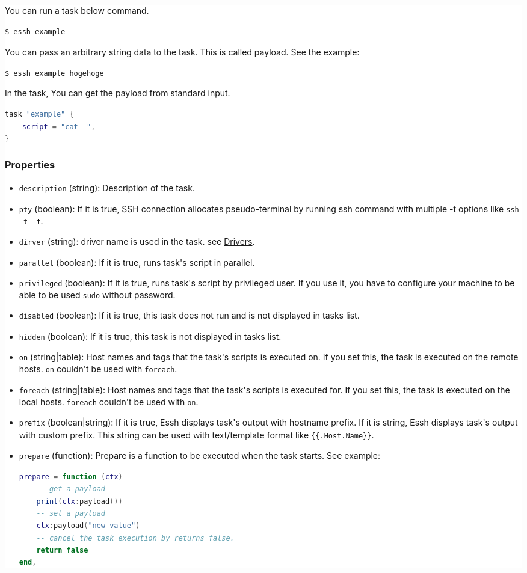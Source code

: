 You can run a task below command.

```
$ essh example
```

You can pass an arbitrary string data to the task. This is called payload. See the example:

```
$ essh example hogehoge
```

In the task, You can get the payload from standard input.

```lua
task "example" {
    script = "cat -",
}
```

### Properties

* `description` (string): Description of the task.

* `pty` (boolean): If it is true, SSH connection allocates pseudo-terminal by running ssh command with multiple -t options like `ssh -t -t`.

* `dirver` (string): driver name is used in the task. see [Drivers](#drivers).

* `parallel` (boolean): If it is true, runs task's script in parallel.

* `privileged` (boolean): If it is true, runs task's script by privileged user. If you use it, you have to configure your machine to be able to be used `sudo` without password.

* `disabled` (boolean): If it is true, this task does not run and is not displayed in tasks list.

* `hidden` (boolean): If it is true, this task is not displayed in tasks list.

* `on` (string|table): Host names and tags that the task's scripts is executed on. If you set this, the task is executed on the remote hosts. `on` couldn't be used with `foreach`.

* `foreach` (string|table): Host names and tags that the task's scripts is executed for. If you set this, the task is executed on the local hosts. `foreach` couldn't be used with `on`.

* `prefix` (boolean|string): If it is true, Essh displays task's output with hostname prefix. If it is string, Essh displays task's output with custom prefix. This string can be used with text/template format like `{{.Host.Name}}`.

* `prepare` (function): Prepare is a function to be executed when the task starts. See example:

  ```lua
  prepare = function (ctx)
      -- get a payload
      print(ctx:payload())
      -- set a payload
      ctx:payload("new value")
      -- cancel the task execution by returns false.
      return false
  end,
  ```
